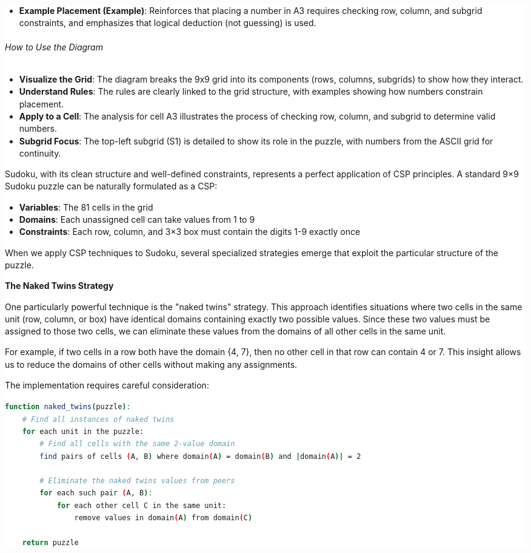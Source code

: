 - **Example Placement (Example)**: Reinforces that placing a number in A3 requires checking row, column, and subgrid
  constraints, and emphasizes that logical deduction (not guessing) is used.

###### How to Use the Diagram

- **Visualize the Grid**: The diagram breaks the 9x9 grid into its components (rows, columns, subgrids) to show how they
  interact.
- **Understand Rules**: The rules are clearly linked to the grid structure, with examples showing how numbers constrain
  placement.
- **Apply to a Cell**: The analysis for cell A3 illustrates the process of checking row, column, and subgrid to
  determine valid numbers.
- **Subgrid Focus**: The top-left subgrid (S1) is detailed to show its role in the puzzle, with numbers from the ASCII
  grid for continuity.

Sudoku, with its clean structure and well-defined constraints, represents a perfect application of CSP principles. A
standard 9×9 Sudoku puzzle can be naturally formulated as a CSP:

- **Variables**: The 81 cells in the grid
- **Domains**: Each unassigned cell can take values from 1 to 9
- **Constraints**: Each row, column, and 3×3 box must contain the digits 1-9 exactly once

When we apply CSP techniques to Sudoku, several specialized strategies emerge that exploit the particular structure of
the puzzle.

**The Naked Twins Strategy**

One particularly powerful technique is the "naked twins" strategy. This approach identifies situations where two cells
in the same unit (row, column, or box) have identical domains containing exactly two possible values. Since these two
values must be assigned to those two cells, we can eliminate these values from the domains of all other cells in the
same unit.

For example, if two cells in a row both have the domain {4, 7}, then no other cell in that row can contain 4 or 7. This
insight allows us to reduce the domains of other cells without making any assignments.

The implementation requires careful consideration:

```bash
function naked_twins(puzzle):
    # Find all instances of naked twins
    for each unit in the puzzle:
        # Find all cells with the same 2-value domain
        find pairs of cells (A, B) where domain(A) = domain(B) and |domain(A)| = 2

        # Eliminate the naked twins values from peers
        for each such pair (A, B):
            for each other cell C in the same unit:
                remove values in domain(A) from domain(C)

    return puzzle
```

